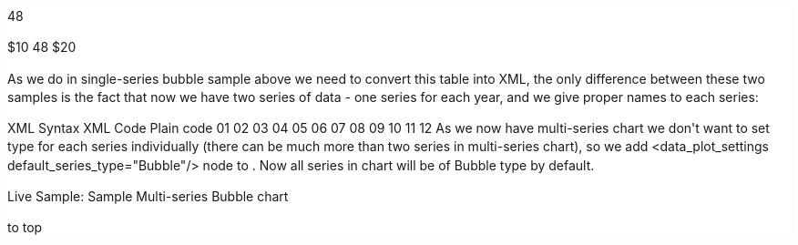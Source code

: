 48
</td>
<td>
$10
</td>
<td>
48
</td>
<td>
$20
</td>
</tr>
</tbody>
</table>

As we do in single-series bubble sample above we need to convert this table into XML, the only difference between these two samples is the fact that now we have two series of data - one series for each year, and we give proper names to each series:

XML Syntax
XML Code
Plain code
01
<data>
02
  <series name="Year 2004" type="Bubble">
03
    <point name="Product A" y="630" size="12" />
04
    <point name="Product B" y="32" size="10" />
05
    <point name="Product C" y="48" size="20" />
06
  </series>
07
  <series name="Year 2003" type="Bubble">
08
    <point name="Product A" y="637" size="6" />
09
    <point name="Product B" y="72" size="14" />
10
    <point name="Product C" y="48" size="10" />
11
  </series>
12
</data>
As we now have multi-series chart we don't want to set type for each series individually (there can be much more than two series in multi-series chart), so we add <data_plot_settings default_series_type="Bubble"/> node to <chart>. Now all series in chart will be of Bubble type by default.

Live Sample:  Sample Multi-series Bubble chart

to top
